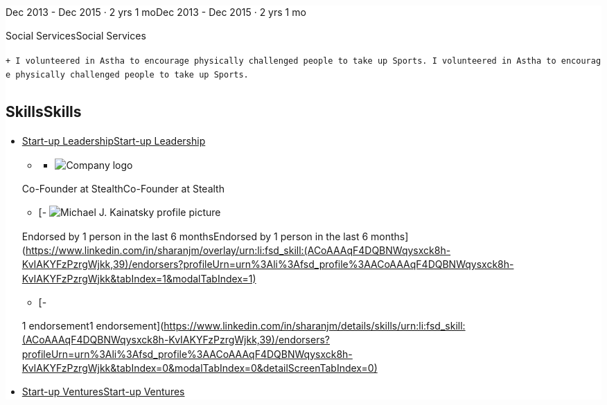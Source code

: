 
Dec 2013 \- Dec 2015 · 2 yrs 1 moDec 2013 \- Dec 2015 · 2 yrs 1 mo


Social ServicesSocial Services




 
	+ I volunteered in Astha to encourage physically challenged people to take up Sports. I volunteered in Astha to encourage physically challenged people to take up Sports.


 













 

SkillsSkills
------------


 
 
 


 * [Start\-up LeadershipStart\-up Leadership](https://www.linkedin.com/search/results/all/?keywords=Start-up+Leadership&origin=PROFILE_PAGE_SKILL_NAVIGATION) 


 
	+ - ![Company logo](https://media.licdn.com/dms/image/v2/D4D0BAQE7Cle8WYRSbA/img-crop_100/B4DZX_KPRMHsAM-/0/1743742634278?e=1755129600&v=beta&t=YeXYvgKuzK3xxrNbS0hN_inEOQL-hQ8b6SY8HT2nXTY)
	
	
	
	
	
	Co\-Founder at StealthCo\-Founder at Stealth
	+ [- ![Michael J. Kainatsky profile picture](https://media.licdn.com/dms/image/v2/D4E03AQHyEohg3tYFfg/profile-displayphoto-shrink_100_100/B4EZX7YfNmHgAU-/0/1743679255698?e=1755129600&v=beta&t=9oefjkjXnQCvrsvkdHUZgAOp3mjrnUKnxfKK8ZDGCLo)
	
	
	
	
	
	Endorsed by 1 person in the last 6 monthsEndorsed by 1 person in the last 6 months](https://www.linkedin.com/in/sharanjm/overlay/urn:li:fsd_skill:(ACoAAAqF4DQBNWqysxck8h-KvIAKYFzPzrgWjkk,39)/endorsers?profileUrn=urn%3Ali%3Afsd_profile%3AACoAAAqF4DQBNWqysxck8h-KvIAKYFzPzrgWjkk&tabIndex=1&modalTabIndex=1)
	+ [-
	
	
	
	
	1 endorsement1 endorsement](https://www.linkedin.com/in/sharanjm/details/skills/urn:li:fsd_skill:(ACoAAAqF4DQBNWqysxck8h-KvIAKYFzPzrgWjkk,39)/endorsers?profileUrn=urn%3Ali%3Afsd_profile%3AACoAAAqF4DQBNWqysxck8h-KvIAKYFzPzrgWjkk&tabIndex=0&modalTabIndex=0&detailScreenTabIndex=0)
* [Start\-up VenturesStart\-up Ventures](https://www.linkedin.com/search/results/all/?keywords=Start-up+Ventures&origin=PROFILE_PAGE_SKILL_NAVIGATION) 
